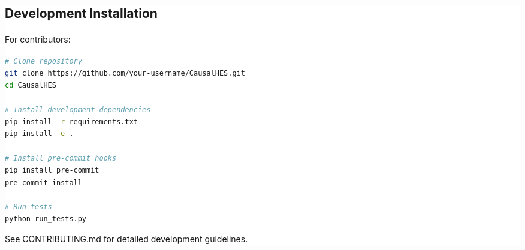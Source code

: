 ## Development Installation

For contributors:

```bash
# Clone repository
git clone https://github.com/your-username/CausalHES.git
cd CausalHES

# Install development dependencies
pip install -r requirements.txt
pip install -e .

# Install pre-commit hooks
pip install pre-commit
pre-commit install

# Run tests
python run_tests.py
```

See [CONTRIBUTING.md](../CONTRIBUTING.md) for detailed development guidelines.